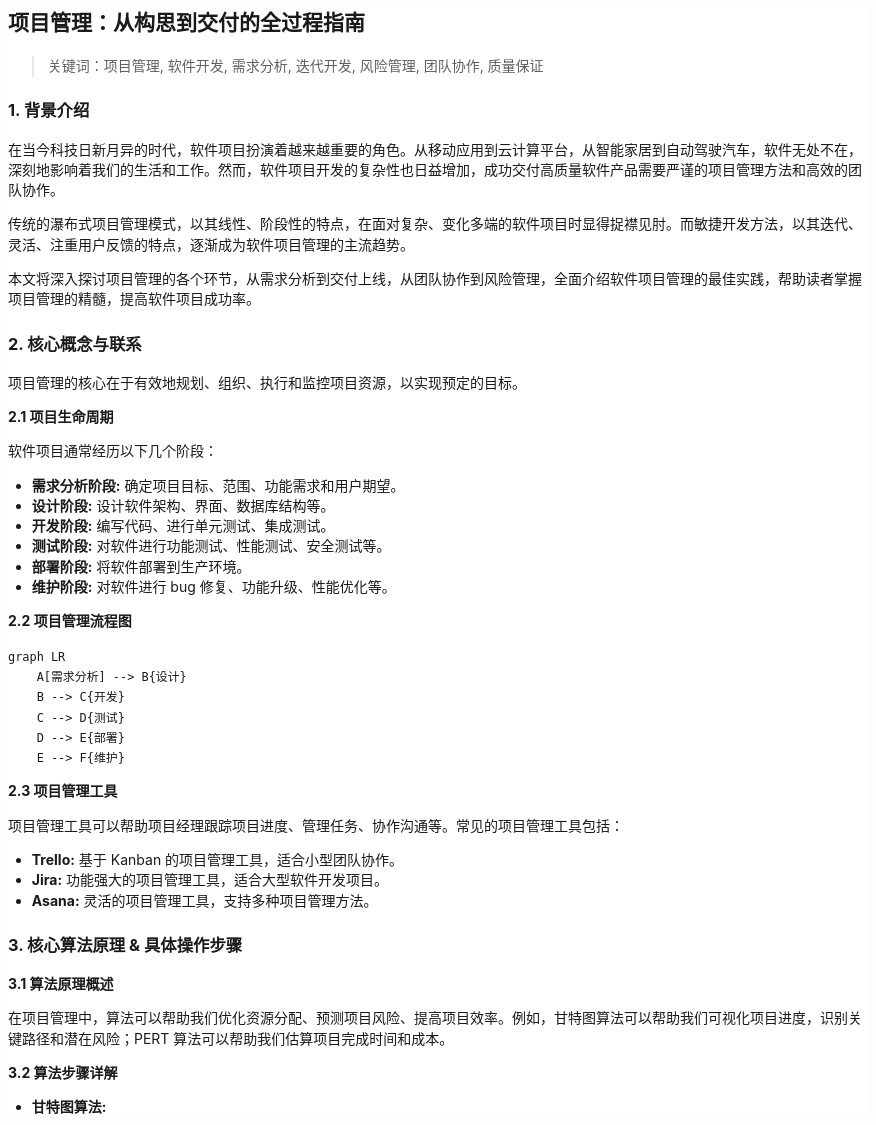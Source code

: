                  

## 项目管理：从构思到交付的全过程指南

> 关键词：项目管理, 软件开发, 需求分析, 迭代开发, 风险管理, 团队协作, 质量保证

### 1. 背景介绍

在当今科技日新月异的时代，软件项目扮演着越来越重要的角色。从移动应用到云计算平台，从智能家居到自动驾驶汽车，软件无处不在，深刻地影响着我们的生活和工作。然而，软件项目开发的复杂性也日益增加，成功交付高质量软件产品需要严谨的项目管理方法和高效的团队协作。

传统的瀑布式项目管理模式，以其线性、阶段性的特点，在面对复杂、变化多端的软件项目时显得捉襟见肘。而敏捷开发方法，以其迭代、灵活、注重用户反馈的特点，逐渐成为软件项目管理的主流趋势。

本文将深入探讨项目管理的各个环节，从需求分析到交付上线，从团队协作到风险管理，全面介绍软件项目管理的最佳实践，帮助读者掌握项目管理的精髓，提高软件项目成功率。

### 2. 核心概念与联系

项目管理的核心在于有效地规划、组织、执行和监控项目资源，以实现预定的目标。

**2.1 项目生命周期**

软件项目通常经历以下几个阶段：

* **需求分析阶段:** 确定项目目标、范围、功能需求和用户期望。
* **设计阶段:** 设计软件架构、界面、数据库结构等。
* **开发阶段:** 编写代码、进行单元测试、集成测试。
* **测试阶段:** 对软件进行功能测试、性能测试、安全测试等。
* **部署阶段:** 将软件部署到生产环境。
* **维护阶段:** 对软件进行 bug 修复、功能升级、性能优化等。

**2.2 项目管理流程图**

```mermaid
graph LR
    A[需求分析] --> B{设计}
    B --> C{开发}
    C --> D{测试}
    D --> E{部署}
    E --> F{维护}
```

**2.3 项目管理工具**

项目管理工具可以帮助项目经理跟踪项目进度、管理任务、协作沟通等。常见的项目管理工具包括：

* **Trello:** 基于 Kanban 的项目管理工具，适合小型团队协作。
* **Jira:** 功能强大的项目管理工具，适合大型软件开发项目。
* **Asana:** 灵活的项目管理工具，支持多种项目管理方法。

### 3. 核心算法原理 & 具体操作步骤

**3.1 算法原理概述**

在项目管理中，算法可以帮助我们优化资源分配、预测项目风险、提高项目效率。例如，甘特图算法可以帮助我们可视化项目进度，识别关键路径和潜在风险；PERT 算法可以帮助我们估算项目完成时间和成本。

**3.2 算法步骤详解**

* **甘特图算法:**
